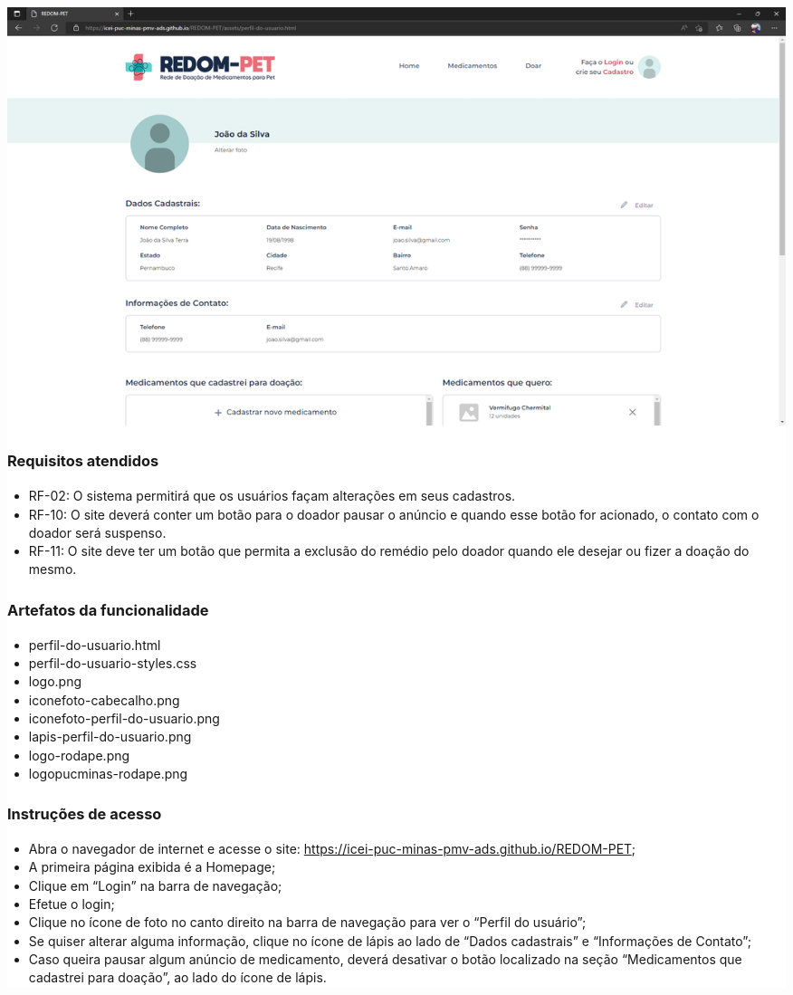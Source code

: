 ![Perfil do Usuário 2](img/tela-perfiDoUsuario1.png)

### Requisitos atendidos 
- RF-02: O sistema permitirá que os usuários façam alterações em seus cadastros. 
- RF-10: O site deverá conter um botão para o doador pausar o anúncio e quando esse botão for acionado, o contato com o doador será suspenso. 
- RF-11: O site deve ter um botão que permita a exclusão do remédio pelo doador quando ele desejar ou fizer a doação do mesmo. 

### Artefatos da funcionalidade
- perfil-do-usuario.html  
- perfil-do-usuario-styles.css 
- logo.png 
- iconefoto-cabecalho.png
- iconefoto-perfil-do-usuario.png 
- lapis-perfil-do-usuario.png
- logo-rodape.png 
- logopucminas-rodape.png 

### Instruções de acesso

- Abra o navegador de internet e acesse o site: https://icei-puc-minas-pmv-ads.github.io/REDOM-PET;
- A primeira página exibida é a Homepage;
- Clique em “Login” na barra de navegação;
- Efetue o login;
- Clique no ícone de foto no canto direito na barra de navegação para ver o “Perfil do usuário”;
- Se quiser alterar alguma informação, clique no ícone de lápis ao lado de “Dados cadastrais” e “Informações de Contato”;
- Caso queira pausar algum anúncio de medicamento, deverá desativar o botão localizado na seção “Medicamentos que cadastrei para doação”, ao lado do ícone de lápis.
